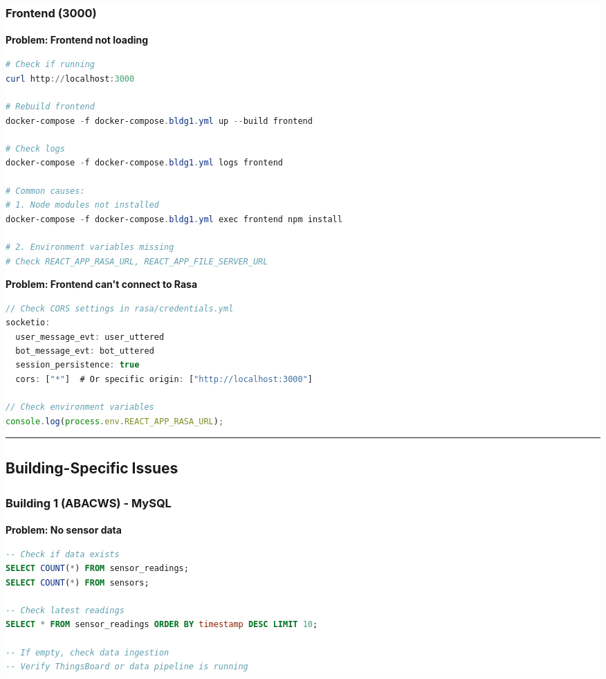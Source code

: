 ### Frontend (3000)

**Problem: Frontend not loading**

```powershell
# Check if running
curl http://localhost:3000

# Rebuild frontend
docker-compose -f docker-compose.bldg1.yml up --build frontend

# Check logs
docker-compose -f docker-compose.bldg1.yml logs frontend

# Common causes:
# 1. Node modules not installed
docker-compose -f docker-compose.bldg1.yml exec frontend npm install

# 2. Environment variables missing
# Check REACT_APP_RASA_URL, REACT_APP_FILE_SERVER_URL
```

**Problem: Frontend can't connect to Rasa**

```javascript
// Check CORS settings in rasa/credentials.yml
socketio:
  user_message_evt: user_uttered
  bot_message_evt: bot_uttered
  session_persistence: true
  cors: ["*"]  # Or specific origin: ["http://localhost:3000"]

// Check environment variables
console.log(process.env.REACT_APP_RASA_URL);
```

---

## Building-Specific Issues

### Building 1 (ABACWS) - MySQL

**Problem: No sensor data**

```sql
-- Check if data exists
SELECT COUNT(*) FROM sensor_readings;
SELECT COUNT(*) FROM sensors;

-- Check latest readings
SELECT * FROM sensor_readings ORDER BY timestamp DESC LIMIT 10;

-- If empty, check data ingestion
-- Verify ThingsBoard or data pipeline is running
```

